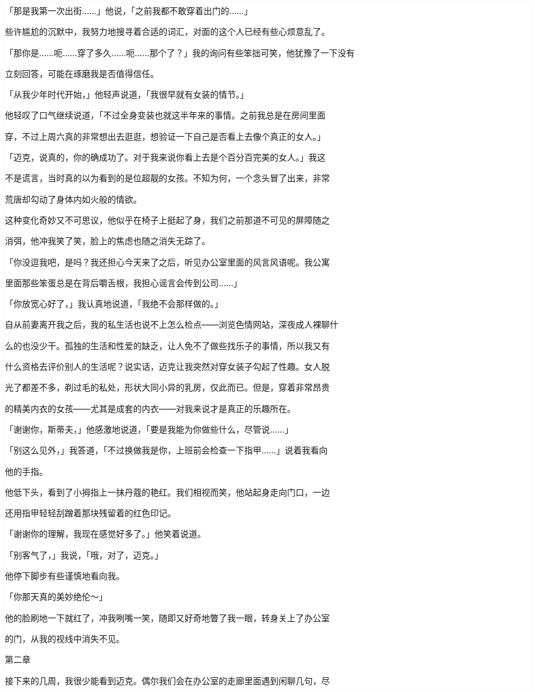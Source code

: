 「那是我第一次出街……」他说，「之前我都不敢穿着出门的……」

些许尴尬的沉默中，我努力地搜寻着合适的词汇，对面的这个人已经有些心烦意乱了。

「那你是……呃……穿了多久……呃……那个了？」我的询问有些笨拙可笑，他犹豫了一下没有

立刻回答，可能在琢磨我是否值得信任。

「从我少年时代开始，」他轻声说道，「我很早就有女装的情节。」

他轻叹了口气继续说道，「不过全身变装也就这半年来的事情。之前我总是在房间里面

穿，不过上周六真的非常想出去逛逛，想验证一下自己是否看上去像个真正的女人。」

「迈克，说真的，你的确成功了。对于我来说你看上去是个百分百完美的女人。」我这

不是谎言，当时真的以为看到的是位超靓的女孩。不知为何，一个念头冒了出来，非常

荒唐却勾动了身体内如火般的情欲。

这种变化奇妙又不可思议，他似乎在椅子上挺起了身，我们之前那道不可见的屏障随之

消弭，他冲我笑了笑，脸上的焦虑也随之消失无踪了。

「你没逗我吧，是吗？我还担心今天来了之后，听见办公室里面的风言风语呢。我公寓

里面那些笨蛋总是在背后嚼舌根，我担心谣言会传到公司……」

「你放宽心好了，」我认真地说道，「我绝不会那样做的。」

自从前妻离开我之后，我的私生活也说不上怎么检点——浏览色情网站，深夜成人裸聊什

么的也没少干。孤独的生活和性爱的缺乏，让人免不了做些找乐子的事情，所以我又有

什么资格去评价别人的生活呢？说实话，迈克让我突然对穿女装子勾起了性趣。女人脱

光了都差不多，剃过毛的私处，形状大同小异的乳房，仅此而已。但是，穿着非常昂贵

的精美内衣的女孩——尤其是成套的内衣——对我来说才是真正的乐趣所在。

「谢谢你，斯蒂夫，」他感激地说道，「要是我能为你做些什么，尽管说……」

「别这么见外，」我答道，「不过换做我是你，上班前会检查一下指甲……」说着我看向

他的手指。

他低下头，看到了小拇指上一抹丹蔻的艳红。我们相视而笑，他站起身走向门口，一边

还用指甲轻轻刮蹭着那块残留着的红色印记。

「谢谢你的理解，我现在感觉好多了。」他笑着说道。

「别客气了，」我说，「哦，对了，迈克。」

他停下脚步有些谨慎地看向我。

「你那天真的美妙绝伦～」

他的脸刷地一下就红了，冲我咧嘴一笑，随即又好奇地瞥了我一眼，转身关上了办公室

的门，从我的视线中消失不见。

第二章

接下来的几周，我很少能看到迈克。偶尔我们会在办公室的走廊里面遇到闲聊几句，尽
